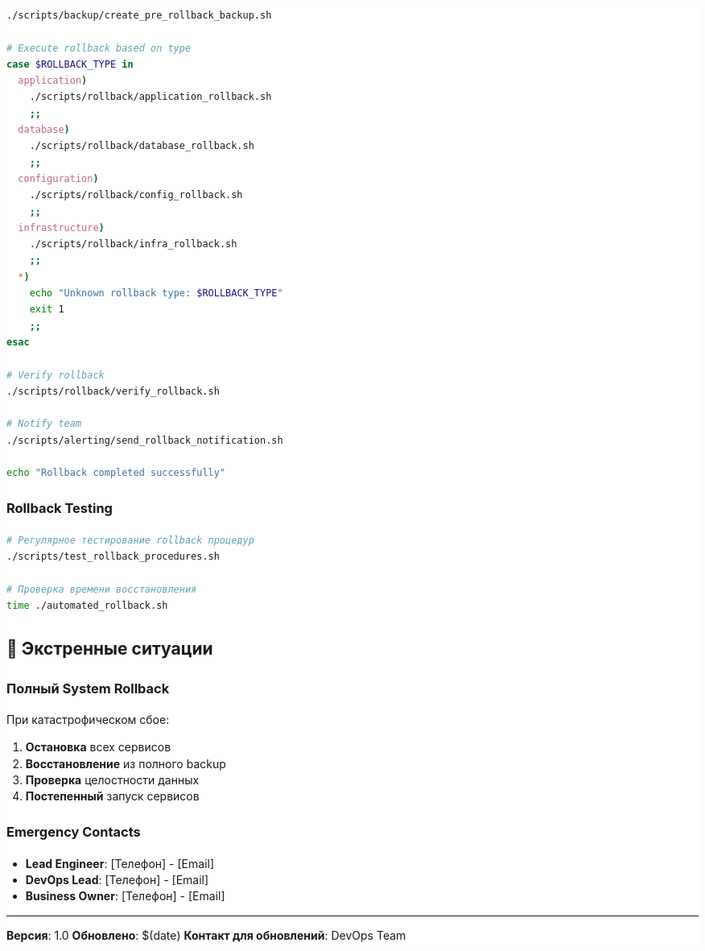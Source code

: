 ```bash
./scripts/backup/create_pre_rollback_backup.sh

# Execute rollback based on type
case $ROLLBACK_TYPE in
  application)
    ./scripts/rollback/application_rollback.sh
    ;;
  database)
    ./scripts/rollback/database_rollback.sh
    ;;
  configuration)
    ./scripts/rollback/config_rollback.sh
    ;;
  infrastructure)
    ./scripts/rollback/infra_rollback.sh
    ;;
  *)
    echo "Unknown rollback type: $ROLLBACK_TYPE"
    exit 1
    ;;
esac

# Verify rollback
./scripts/rollback/verify_rollback.sh

# Notify team
./scripts/alerting/send_rollback_notification.sh

echo "Rollback completed successfully"
```

### Rollback Testing
```bash
# Регулярное тестирование rollback процедур
./scripts/test_rollback_procedures.sh

# Проверка времени восстановления
time ./automated_rollback.sh
```

## 🚨 Экстренные ситуации

### Полный System Rollback
При катастрофическом сбое:
1. **Остановка** всех сервисов
2. **Восстановление** из полного backup
3. **Проверка** целостности данных
4. **Постепенный** запуск сервисов

### Emergency Contacts
- **Lead Engineer**: [Телефон] - [Email]
- **DevOps Lead**: [Телефон] - [Email]
- **Business Owner**: [Телефон] - [Email]

---

**Версия**: 1.0
**Обновлено**: $(date)
**Контакт для обновлений**: DevOps Team